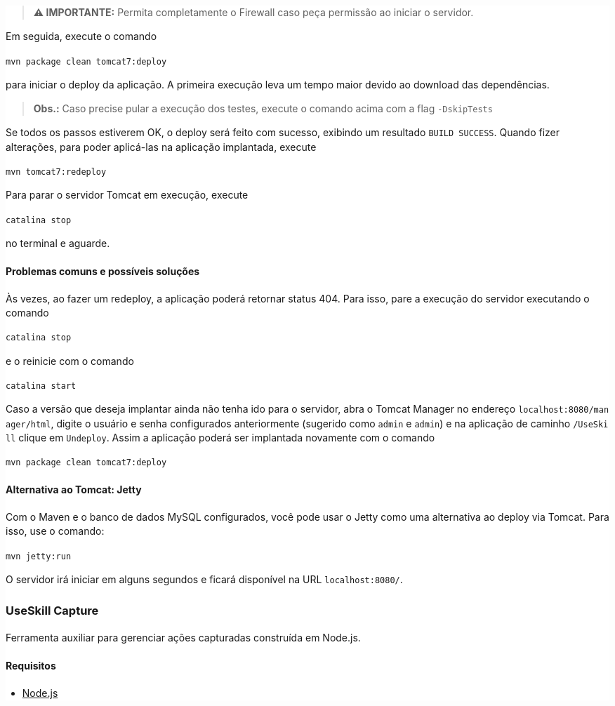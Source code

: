 > **⚠ IMPORTANTE:** Permita completamente o Firewall caso peça permissão ao iniciar o servidor.

Em seguida, execute o comando
```
mvn package clean tomcat7:deploy
```
para iniciar o deploy da aplicação. A primeira execução leva um tempo maior devido ao download das dependências.

> **Obs.:** Caso precise pular a execução dos testes, execute o comando acima com a flag `-DskipTests`

Se todos os passos estiverem OK, o deploy será feito com sucesso, exibindo um resultado `BUILD SUCCESS`. Quando fizer alterações, para poder aplicá-las na aplicação implantada, execute
```
mvn tomcat7:redeploy
```
Para parar o servidor Tomcat em execução, execute
```
catalina stop
```
no terminal e aguarde.

#### Problemas comuns e possíveis soluções
Às vezes, ao fazer um redeploy, a aplicação poderá retornar status 404. Para isso, pare a execução do servidor executando o comando
```
catalina stop
```
e o reinicie com o comando
```
catalina start
```
Caso a versão que deseja implantar ainda não tenha ido para o servidor, abra o Tomcat Manager no endereço `localhost:8080/manager/html`, digite o usuário e senha configurados anteriormente (sugerido como `admin` e `admin`) e na aplicação de caminho `/UseSkill` clique em `Undeploy`. Assim a aplicação poderá ser implantada novamente com o comando
```
mvn package clean tomcat7:deploy
```

#### Alternativa ao Tomcat: Jetty
Com o Maven e o banco de dados MySQL configurados, você pode usar o Jetty como uma alternativa ao deploy via Tomcat. Para isso, use o comando:

```
mvn jetty:run
```

O servidor irá iniciar em alguns segundos e ficará disponível na URL `localhost:8080/`.

### UseSkill Capture
Ferramenta auxiliar para gerenciar ações capturadas construída em Node.js.

#### Requisitos
* [Node.js](https://nodejs.org/en/)
